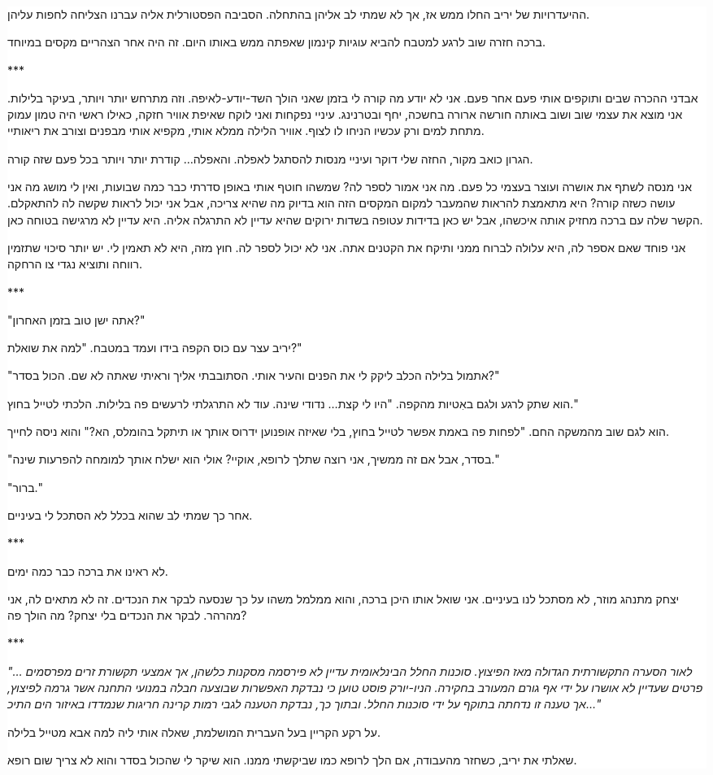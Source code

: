 ההיעדרויות של יריב החלו ממש אז, אך לא שמתי לב אליהן בהתחלה. הסביבה הפסטורלית אליה עברנו הצליחה לחפות עליהן.

ברכה חזרה שוב לרגע למטבח להביא עוגיות קינמון שאפתה ממש באותו היום. זה היה אחר הצהריים מקסים במיוחד.

\***

אבדני ההכרה שבים ותוקפים אותי פעם אחר פעם. אני לא יודע מה קורה לי בזמן שאני הולך השד-יודע-לאיפה. וזה מתרחש יותר ויותר, בעיקר בלילות. אני מוצא את עצמי שוב ושוב באותה חורשה ארורה בחשכה, יחף ובטרנינג. עיניי נפקחות ואני לוקח שאיפת אוויר חזקה, כאילו ראשי היה טמון עמוק מתחת למים ורק עכשיו הניחו לו לצוף. אוויר הלילה ממלא אותי, מקפיא אותי מבפנים וצורב את ריאותיי.

הגרון כואב מקור, החזה שלי דוקר ועיניי מנסות להסתגל לאפלה. והאפלה&#8230; קודרת יותר ויותר בכל פעם שזה קורה.

אני מנסה לשתף את אושרה ועוצר בעצמי כל פעם. מה אני אמור לספר לה? שמשהו חוטף אותי באופן סדרתי כבר כמה שבועות, ואין לי מושג מה אני עושה כשזה קורה? היא מתאמצת להראות שהמעבר למקום המקסים הזה הוא בדיוק מה שהיא צריכה, אבל אני יכול לראות שקשה לה להתאקלם. הקשר שלה עם ברכה מחזיק אותה איכשהו, אבל יש כאן בדידות עטופה בשדות ירוקים שהיא עדיין לא התרגלה אליה. היא עדיין לא מרגישה בטוחה כאן.

אני פוחד שאם אספר לה, היא עלולה לברוח ממני ותיקח את הקטנים אתה. אני לא יכול לספר לה. חוץ מזה, היא לא תאמין לי. יש יותר סיכוי שתזמין רווחה ותוציא נגדי צו הרחקה.

\***

"אתה ישן טוב בזמן האחרון?"

יריב עצר עם כוס הקפה בידו ועמד במטבח. "למה את שואלת?"

"אתמול בלילה הכלב ליקק לי את הפנים והעיר אותי. הסתובבתי אליך וראיתי שאתה לא שם. הכול בסדר?"

הוא שתק לרגע ולגם באִטיות מהקפה. "היו לי קצת&#8230; נדודי שינה. עוד לא התרגלתי לרעשים פה בלילות. הלכתי לטייל בחוץ."

הוא לגם שוב מהמשקה החם. "לפחות פה באמת אפשר לטייל בחוץ, בלי שאיזה אופנוען ידרוס אותך או תיתקל בהומלס, הא?" והוא ניסה לחייך.

"בסדר, אבל אם זה ממשיך, אני רוצה שתלך לרופא, אוקיי? אולי הוא ישלח אותך למומחה להפרעות שינה."

"ברור."

אחר כך שמתי לב שהוא בכלל לא הסתכל לי בעיניים.

\***

לא ראינו את ברכה כבר כמה ימים.

יצחק מתנהג מוזר, לא מסתכל לנו בעיניים. אני שואל אותו היכן ברכה, והוא ממלמל משהו על כך שנסעה לבקר את הנכדים. זה לא מתאים לה, אני מהרהר. לבקר את הנכדים בלי יצחק? מה הולך פה?

\***

_"&#8230; לאור הסערה התקשורתית הגדולה מאז הפיצוץ. סוכנות החלל הבינלאומית עדיין לא פירסמה מסקנות כלשהן, אך אמצעי תקשורת זרים מפרסמים פרטים שעדיין לא אושרו על ידי אף גורם המעורב בחקירה. הניו-יורק פוסט טוען כי נבדקת האפשרות שבוצעה חבלה במנועי התחנה אשר גרמה לפיצוץ, אך טענה זו נדחתה בתוקף על ידי סוכנות החלל. ובתוך כך, נבדקת הטענה לגבי רמות קרינה חריגות שנמדדו באיזור הים התיכ&#8230;"_

על רקע הקריין בעל העברית המושלמת, שאלה אותי ליה למה אבא מטייל בלילה.

שאלתי את יריב, כשחזר מהעבודה, אם הלך לרופא כמו שביקשתי ממנו. הוא שיקר לי שהכול בסדר והוא לא צריך שום רופא.
